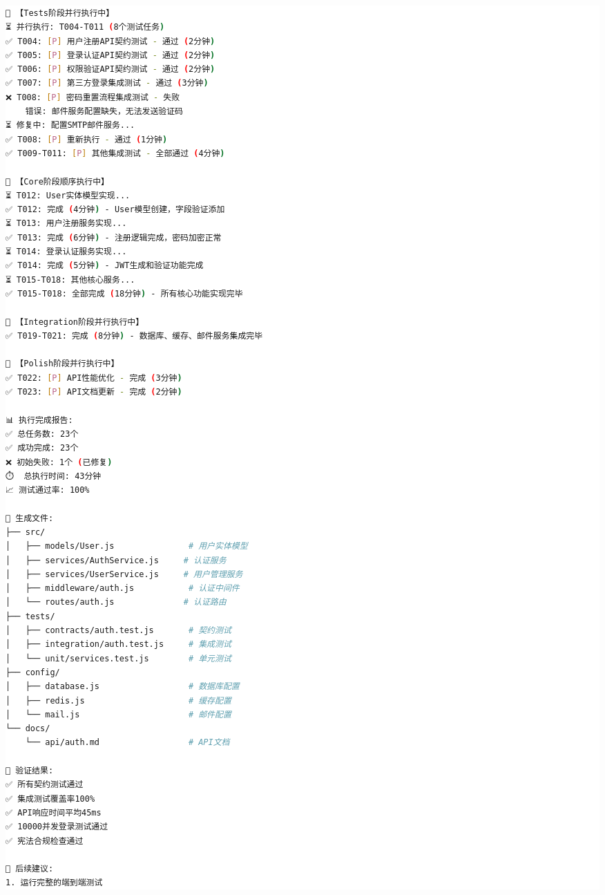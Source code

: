 ```bash
🔄 【Tests阶段并行执行中】
⏳ 并行执行: T004-T011 (8个测试任务)
✅ T004: [P] 用户注册API契约测试 - 通过 (2分钟)
✅ T005: [P] 登录认证API契约测试 - 通过 (2分钟)
✅ T006: [P] 权限验证API契约测试 - 通过 (2分钟)
✅ T007: [P] 第三方登录集成测试 - 通过 (3分钟)
❌ T008: [P] 密码重置流程集成测试 - 失败
    错误: 邮件服务配置缺失，无法发送验证码
⏳ 修复中: 配置SMTP邮件服务...
✅ T008: [P] 重新执行 - 通过 (1分钟)
✅ T009-T011: [P] 其他集成测试 - 全部通过 (4分钟)

🔄 【Core阶段顺序执行中】
⏳ T012: User实体模型实现...
✅ T012: 完成 (4分钟) - User模型创建，字段验证添加
⏳ T013: 用户注册服务实现...
✅ T013: 完成 (6分钟) - 注册逻辑完成，密码加密正常
⏳ T014: 登录认证服务实现...
✅ T014: 完成 (5分钟) - JWT生成和验证功能完成
⏳ T015-T018: 其他核心服务...
✅ T015-T018: 全部完成 (18分钟) - 所有核心功能实现完毕

🔄 【Integration阶段并行执行中】
✅ T019-T021: 完成 (8分钟) - 数据库、缓存、邮件服务集成完毕

🔄 【Polish阶段并行执行中】
✅ T022: [P] API性能优化 - 完成 (3分钟)
✅ T023: [P] API文档更新 - 完成 (2分钟)

📊 执行完成报告:
✅ 总任务数: 23个
✅ 成功完成: 23个
❌ 初始失败: 1个 (已修复)
⏱️  总执行时间: 43分钟
📈 测试通过率: 100%

📂 生成文件:
├── src/
│   ├── models/User.js               # 用户实体模型
│   ├── services/AuthService.js     # 认证服务
│   ├── services/UserService.js     # 用户管理服务
│   ├── middleware/auth.js           # 认证中间件
│   └── routes/auth.js              # 认证路由
├── tests/
│   ├── contracts/auth.test.js       # 契约测试
│   ├── integration/auth.test.js     # 集成测试
│   └── unit/services.test.js        # 单元测试
├── config/
│   ├── database.js                  # 数据库配置
│   ├── redis.js                     # 缓存配置
│   └── mail.js                      # 邮件配置
└── docs/
    └── api/auth.md                  # API文档

🎯 验证结果:
✅ 所有契约测试通过
✅ 集成测试覆盖率100%
✅ API响应时间平均45ms
✅ 10000并发登录测试通过
✅ 宪法合规检查通过

🔄 后续建议:
1. 运行完整的端到端测试
```